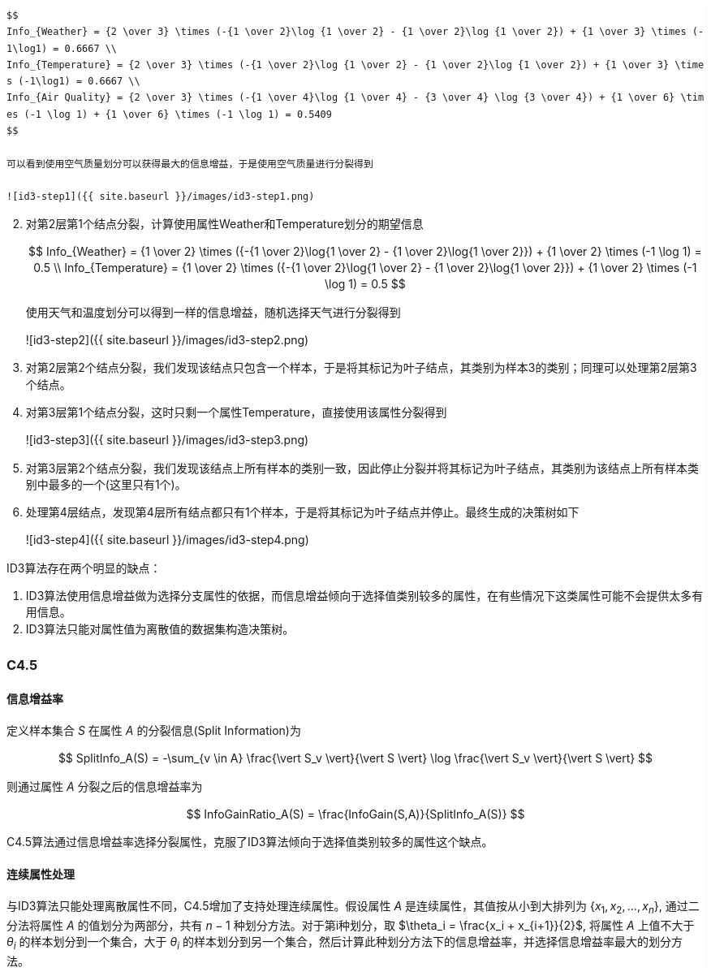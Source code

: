     $$
    Info_{Weather} = {2 \over 3} \times (-{1 \over 2}\log {1 \over 2} - {1 \over 2}\log {1 \over 2}) + {1 \over 3} \times (-1\log1) = 0.6667 \\
    Info_{Temperature} = {2 \over 3} \times (-{1 \over 2}\log {1 \over 2} - {1 \over 2}\log {1 \over 2}) + {1 \over 3} \times (-1\log1) = 0.6667 \\
    Info_{Air Quality} = {2 \over 3} \times (-{1 \over 4}\log {1 \over 4} - {3 \over 4} \log {3 \over 4}) + {1 \over 6} \times (-1 \log 1) + {1 \over 6} \times (-1 \log 1) = 0.5409
    $$
    
    可以看到使用空气质量划分可以获得最大的信息增益，于是使用空气质量进行分裂得到
    
    ![id3-step1]({{ site.baseurl }}/images/id3-step1.png)
    
2. 对第2层第1个结点分裂，计算使用属性Weather和Temperature划分的期望信息
    
    $$
    Info_{Weather} = {1 \over 2} \times ({-{1 \over 2}\log{1 \over 2} - {1 \over 2}\log{1 \over 2}}) + {1 \over 2} \times (-1 \log 1) = 0.5 \\
    Info_{Temperature} = {1 \over 2} \times ({-{1 \over 2}\log{1 \over 2} - {1 \over 2}\log{1 \over 2}}) + {1 \over 2} \times (-1 \log 1) = 0.5
    $$
    
    使用天气和温度划分可以得到一样的信息增益，随机选择天气进行分裂得到
    
    ![id3-step2]({{ site.baseurl }}/images/id3-step2.png)
    
3. 对第2层第2个结点分裂，我们发现该结点只包含一个样本，于是将其标记为叶子结点，其类别为样本3的类别；同理可以处理第2层第3个结点。
4. 对第3层第1个结点分裂，这时只剩一个属性Temperature，直接使用该属性分裂得到
    
    ![id3-step3]({{ site.baseurl }}/images/id3-step3.png)
    
5. 对第3层第2个结点分裂，我们发现该结点上所有样本的类别一致，因此停止分裂并将其标记为叶子结点，其类别为该结点上所有样本类别中最多的一个(这里只有1个)。
6. 处理第4层结点，发现第4层所有结点都只有1个样本，于是将其标记为叶子结点并停止。最终生成的决策树如下

    ![id3-step4]({{ site.baseurl }}/images/id3-step4.png)
    
    

ID3算法存在两个明显的缺点：  
1. ID3算法使用信息增益做为选择分支属性的依据，而信息增益倾向于选择值类别较多的属性，在有些情况下这类属性可能不会提供太多有用信息。
2. ID3算法只能对属性值为离散值的数据集构造决策树。

### C4.5
#### 信息增益率
定义样本集合 $S$ 在属性 $A$ 的分裂信息(Split Information)为

$$ SplitInfo_A(S) = -\sum_{v \in A} \frac{\vert S_v \vert}{\vert S \vert} \log \frac{\vert S_v \vert}{\vert S \vert} $$

则通过属性 $A$ 分裂之后的信息增益率为

$$ InfoGainRatio_A(S) = \frac{InfoGain(S,A)}{SplitInfo_A(S)} $$

C4.5算法通过信息增益率选择分裂属性，克服了ID3算法倾向于选择值类别较多的属性这个缺点。

#### 连续属性处理
与ID3算法只能处理离散属性不同，C4.5增加了支持处理连续属性。假设属性 $A$ 是连续属性，其值按从小到大排列为 $\lbrace x_1, x_2, ..., x_n \rbrace$, 通过二分法将属性 $A$ 的值划分为两部分，共有 $n-1$ 种划分方法。对于第i种划分，取 $\theta_i = \frac{x_i + x_{i+1}}{2}$, 将属性 $A$ 上值不大于 $\theta_i$ 的样本划分到一个集合，大于 $\theta_i$ 的样本划分到另一个集合，然后计算此种划分方法下的信息增益率，并选择信息增益率最大的划分方法。
